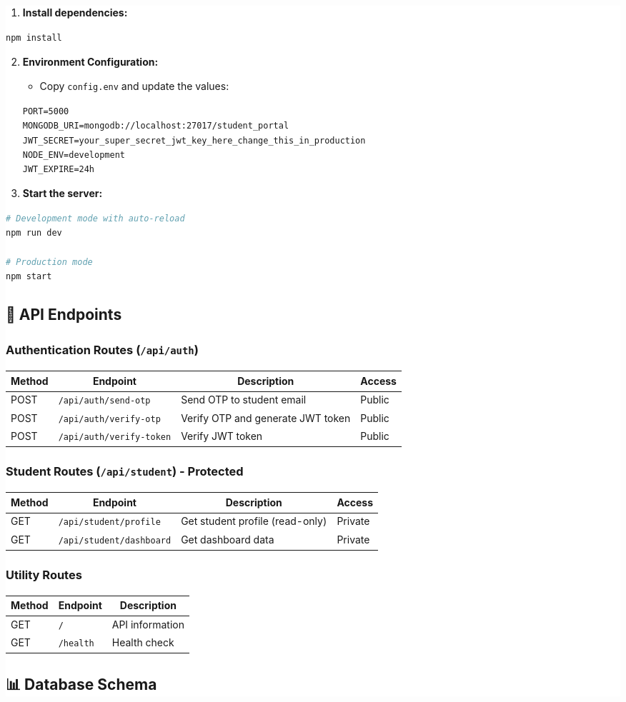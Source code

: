 1. **Install dependencies:**
```bash
npm install
```

2. **Environment Configuration:**
   - Copy `config.env` and update the values:
   ```env
   PORT=5000
   MONGODB_URI=mongodb://localhost:27017/student_portal
   JWT_SECRET=your_super_secret_jwt_key_here_change_this_in_production
   NODE_ENV=development
   JWT_EXPIRE=24h
   ```

3. **Start the server:**
```bash
# Development mode with auto-reload
npm run dev

# Production mode
npm start
```

## 🔌 API Endpoints

### Authentication Routes (`/api/auth`)

| Method | Endpoint | Description | Access |
|--------|----------|-------------|---------|
| POST | `/api/auth/send-otp` | Send OTP to student email | Public |
| POST | `/api/auth/verify-otp` | Verify OTP and generate JWT token | Public |
| POST | `/api/auth/verify-token` | Verify JWT token | Public |

### Student Routes (`/api/student`) - Protected

| Method | Endpoint | Description | Access |
|--------|----------|-------------|---------|
| GET | `/api/student/profile` | Get student profile (read-only) | Private |
| GET | `/api/student/dashboard` | Get dashboard data | Private |

### Utility Routes

| Method | Endpoint | Description |
|--------|----------|-------------|
| GET | `/` | API information |
| GET | `/health` | Health check |

## 📊 Database Schema

